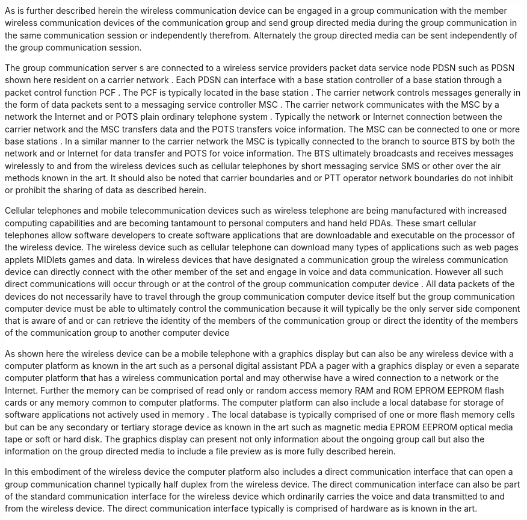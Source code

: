 As is further described herein the wireless communication device can be engaged in a group communication with the member wireless communication devices of the communication group and send group directed media during the group communication in the same communication session or independently therefrom. Alternately the group directed media can be sent independently of the group communication session.

The group communication server s are connected to a wireless service providers packet data service node PDSN such as PDSN shown here resident on a carrier network . Each PDSN can interface with a base station controller of a base station through a packet control function PCF . The PCF is typically located in the base station . The carrier network controls messages generally in the form of data packets sent to a messaging service controller MSC . The carrier network communicates with the MSC by a network the Internet and or POTS plain ordinary telephone system . Typically the network or Internet connection between the carrier network and the MSC transfers data and the POTS transfers voice information. The MSC can be connected to one or more base stations . In a similar manner to the carrier network the MSC is typically connected to the branch to source BTS by both the network and or Internet for data transfer and POTS for voice information. The BTS ultimately broadcasts and receives messages wirelessly to and from the wireless devices such as cellular telephones by short messaging service SMS or other over the air methods known in the art. It should also be noted that carrier boundaries and or PTT operator network boundaries do not inhibit or prohibit the sharing of data as described herein.

Cellular telephones and mobile telecommunication devices such as wireless telephone are being manufactured with increased computing capabilities and are becoming tantamount to personal computers and hand held PDAs. These smart cellular telephones allow software developers to create software applications that are downloadable and executable on the processor of the wireless device. The wireless device such as cellular telephone can download many types of applications such as web pages applets MIDlets games and data. In wireless devices that have designated a communication group the wireless communication device can directly connect with the other member of the set and engage in voice and data communication. However all such direct communications will occur through or at the control of the group communication computer device . All data packets of the devices do not necessarily have to travel through the group communication computer device itself but the group communication computer device must be able to ultimately control the communication because it will typically be the only server side component that is aware of and or can retrieve the identity of the members of the communication group or direct the identity of the members of the communication group to another computer device

As shown here the wireless device can be a mobile telephone with a graphics display but can also be any wireless device with a computer platform as known in the art such as a personal digital assistant PDA a pager with a graphics display or even a separate computer platform that has a wireless communication portal and may otherwise have a wired connection to a network or the Internet. Further the memory can be comprised of read only or random access memory RAM and ROM EPROM EEPROM flash cards or any memory common to computer platforms. The computer platform can also include a local database for storage of software applications not actively used in memory . The local database is typically comprised of one or more flash memory cells but can be any secondary or tertiary storage device as known in the art such as magnetic media EPROM EEPROM optical media tape or soft or hard disk. The graphics display can present not only information about the ongoing group call but also the information on the group directed media to include a file preview as is more fully described herein.

In this embodiment of the wireless device the computer platform also includes a direct communication interface that can open a group communication channel typically half duplex from the wireless device. The direct communication interface can also be part of the standard communication interface for the wireless device which ordinarily carries the voice and data transmitted to and from the wireless device. The direct communication interface typically is comprised of hardware as is known in the art.
